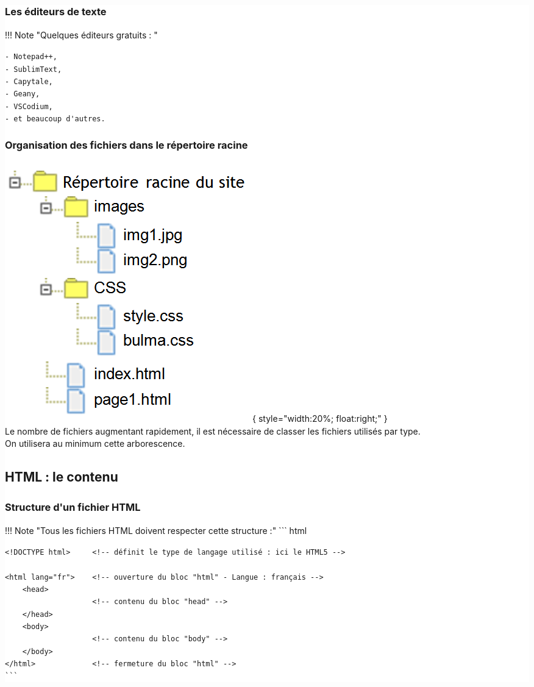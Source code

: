 
### Les éditeurs de texte
 
!!! Note "Quelques éditeurs gratuits : " 

	- Notepad++,  
	- SublimText,
	- Capytale,
	- Geany,
	- VSCodium, 
	- et beaucoup d'autres.  
	
### Organisation des fichiers dans le répertoire racine
![Arborescence des fichiers](img/arborescence.png){ style="width:20%; float:right;" }  
Le nombre de fichiers augmentant rapidement, il est nécessaire de classer les fichiers utilisés par type.  
On utilisera au minimum cette arborescence.


## HTML : le contenu
### Structure d'un fichier HTML
!!! Note "Tous les fichiers HTML doivent respecter cette structure :"
	``` html
	<!-- Ceci est un commentaire -->

	<!DOCTYPE html>	    <!-- définit le type de langage utilisé : ici le HTML5 -->					

	<html lang="fr">	<!-- ouverture du bloc "html" - Langue : français -->								
		<head>									
						<!-- contenu du bloc "head" -->
		</head>									
		<body>	
						<!-- contenu du bloc "body" -->
		</body>
	</html>             <!-- fermeture du bloc "html" -->
	```
